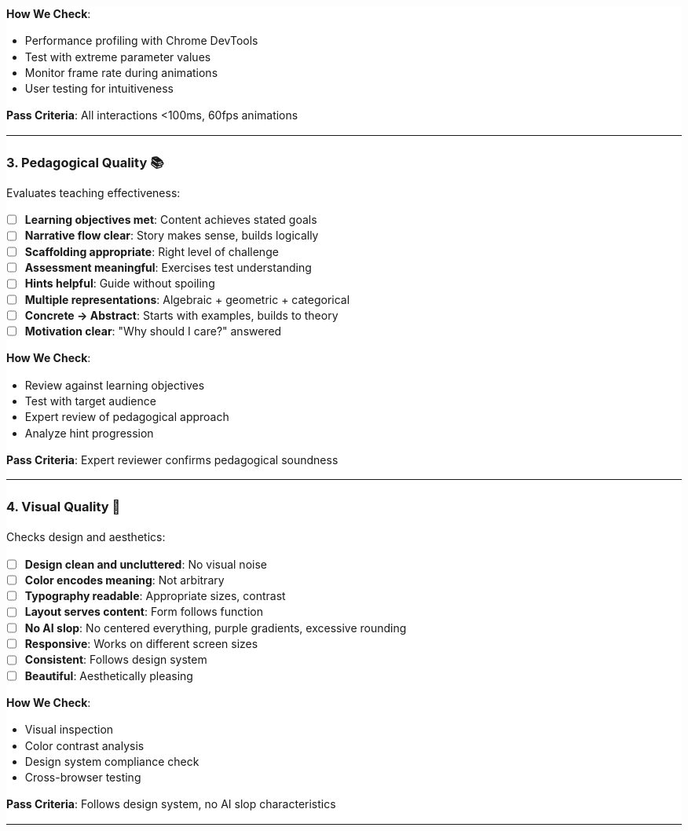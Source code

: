 **How We Check**:
- Performance profiling with Chrome DevTools
- Test with extreme parameter values
- Monitor frame rate during animations
- User testing for intuitiveness

**Pass Criteria**: All interactions <100ms, 60fps animations

---

### 3. Pedagogical Quality 📚

Evaluates teaching effectiveness:

- [ ] **Learning objectives met**: Content achieves stated goals
- [ ] **Narrative flow clear**: Story makes sense, builds logically
- [ ] **Scaffolding appropriate**: Right level of challenge
- [ ] **Assessment meaningful**: Exercises test understanding
- [ ] **Hints helpful**: Guide without spoiling
- [ ] **Multiple representations**: Algebraic + geometric + categorical
- [ ] **Concrete → Abstract**: Starts with examples, builds to theory
- [ ] **Motivation clear**: "Why should I care?" answered

**How We Check**:
- Review against learning objectives
- Test with target audience
- Expert review of pedagogical approach
- Analyze hint progression

**Pass Criteria**: Expert reviewer confirms pedagogical soundness

---

### 4. Visual Quality 🎨

Checks design and aesthetics:

- [ ] **Design clean and uncluttered**: No visual noise
- [ ] **Color encodes meaning**: Not arbitrary
- [ ] **Typography readable**: Appropriate sizes, contrast
- [ ] **Layout serves content**: Form follows function
- [ ] **No AI slop**: No centered everything, purple gradients, excessive rounding
- [ ] **Responsive**: Works on different screen sizes
- [ ] **Consistent**: Follows design system
- [ ] **Beautiful**: Aesthetically pleasing

**How We Check**:
- Visual inspection
- Color contrast analysis
- Design system compliance check
- Cross-browser testing

**Pass Criteria**: Follows design system, no AI slop characteristics

---
